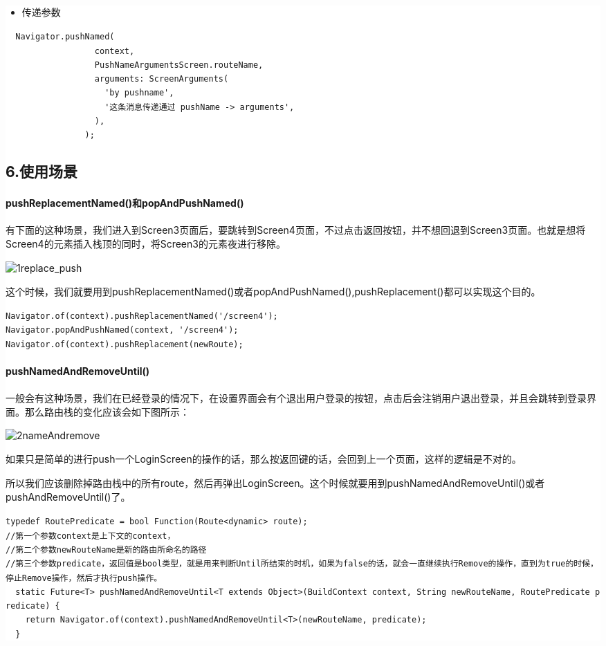   - 传递参数

  ```
    Navigator.pushNamed(
                    context,
                    PushNameArgumentsScreen.routeName,
                    arguments: ScreenArguments(
                      'by pushname',
                      '这条消息传递通过 pushName -> arguments',
                    ),
                  );
  
  ```





## 6.使用场景

#### pushReplacementNamed()和popAndPushNamed()

有下面的这种场景，我们进入到Screen3页面后，要跳转到Screen4页面，不过点击返回按钮，并不想回退到Screen3页面。也就是想将Screen4的元素插入栈顶的同时，将Screen3的元素夜进行移除。

![1replace_push](/Users/wujing/Desktop/mdimage/1replace_push.png)

这个时候，我们就要用到pushReplacementNamed()或者popAndPushNamed(),pushReplacement()都可以实现这个目的。

```
Navigator.of(context).pushReplacementNamed('/screen4');
Navigator.popAndPushNamed(context, '/screen4');
Navigator.of(context).pushReplacement(newRoute);
```

#### pushNamedAndRemoveUntil()

一般会有这种场景，我们在已经登录的情况下，在设置界面会有个退出用户登录的按钮，点击后会注销用户退出登录，并且会跳转到登录界面。那么路由栈的变化应该会如下图所示：

![2nameAndremove](/Users/wujing/Desktop/mdimage/2nameAndremove.png)



如果只是简单的进行push一个LoginScreen的操作的话，那么按返回键的话，会回到上一个页面，这样的逻辑是不对的。

所以我们应该删除掉路由栈中的所有route，然后再弹出LoginScreen。这个时候就要用到pushNamedAndRemoveUntil()或者pushAndRemoveUntil()了。

```
typedef RoutePredicate = bool Function(Route<dynamic> route);
//第一个参数context是上下文的context，
//第二个参数newRouteName是新的路由所命名的路径
//第三个参数predicate，返回值是bool类型，就是用来判断Until所结束的时机，如果为false的话，就会一直继续执行Remove的操作，直到为true的时候，停止Remove操作，然后才执行push操作。
  static Future<T> pushNamedAndRemoveUntil<T extends Object>(BuildContext context, String newRouteName, RoutePredicate predicate) {
    return Navigator.of(context).pushNamedAndRemoveUntil<T>(newRouteName, predicate);
  }
```
